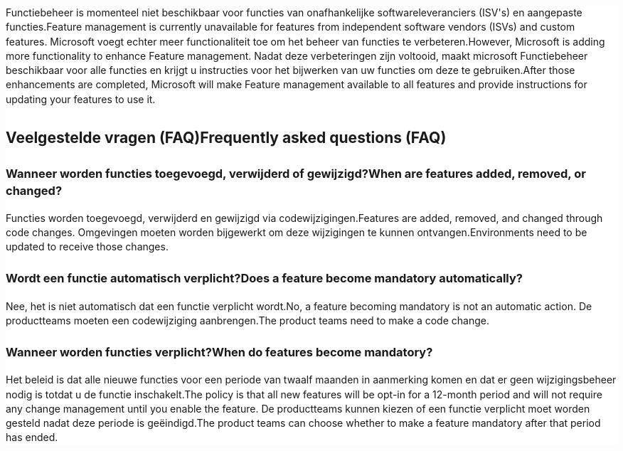 <span data-ttu-id="f9758-244">Functiebeheer is momenteel niet beschikbaar voor functies van onafhankelijke softwareleveranciers (ISV's) en aangepaste functies.</span><span class="sxs-lookup"><span data-stu-id="f9758-244">Feature management is currently unavailable for features from independent software vendors (ISVs) and custom features.</span></span> <span data-ttu-id="f9758-245">Microsoft voegt echter meer functionaliteit toe om het beheer van functies te verbeteren.</span><span class="sxs-lookup"><span data-stu-id="f9758-245">However, Microsoft is adding more functionality to enhance Feature management.</span></span> <span data-ttu-id="f9758-246">Nadat deze verbeteringen zijn voltooid, maakt microsoft Functiebeheer beschikbaar voor alle functies en krijgt u instructies voor het bijwerken van uw functies om deze te gebruiken.</span><span class="sxs-lookup"><span data-stu-id="f9758-246">After those enhancements are completed, Microsoft will make Feature management available to all features and provide instructions for updating your features to use it.</span></span>

## <a name="frequently-asked-questions-faq"></a><span data-ttu-id="f9758-247">Veelgestelde vragen (FAQ)</span><span class="sxs-lookup"><span data-stu-id="f9758-247">Frequently asked questions (FAQ)</span></span>

### <a name="when-are-features-added-removed-or-changed"></a><span data-ttu-id="f9758-248">Wanneer worden functies toegevoegd, verwijderd of gewijzigd?</span><span class="sxs-lookup"><span data-stu-id="f9758-248">When are features added, removed, or changed?</span></span> 
<span data-ttu-id="f9758-249">Functies worden toegevoegd, verwijderd en gewijzigd via codewijzigingen.</span><span class="sxs-lookup"><span data-stu-id="f9758-249">Features are added, removed, and changed through code changes.</span></span> <span data-ttu-id="f9758-250">Omgevingen moeten worden bijgewerkt om deze wijzigingen te kunnen ontvangen.</span><span class="sxs-lookup"><span data-stu-id="f9758-250">Environments need to be updated to receive those changes.</span></span>

### <a name="does-a-feature-become-mandatory-automatically"></a><span data-ttu-id="f9758-251">Wordt een functie automatisch verplicht?</span><span class="sxs-lookup"><span data-stu-id="f9758-251">Does a feature become mandatory automatically?</span></span> 
<span data-ttu-id="f9758-252">Nee, het is niet automatisch dat een functie verplicht wordt.</span><span class="sxs-lookup"><span data-stu-id="f9758-252">No, a feature becoming mandatory is not an automatic action.</span></span> <span data-ttu-id="f9758-253">De productteams moeten een codewijziging aanbrengen.</span><span class="sxs-lookup"><span data-stu-id="f9758-253">The product teams need to make a code change.</span></span>

### <a name="when-do-features-become-mandatory"></a><span data-ttu-id="f9758-254">Wanneer worden functies verplicht?</span><span class="sxs-lookup"><span data-stu-id="f9758-254">When do features become mandatory?</span></span> 
<span data-ttu-id="f9758-255">Het beleid is dat alle nieuwe functies voor een periode van twaalf maanden in aanmerking komen en dat er geen wijzigingsbeheer nodig is totdat u de functie inschakelt.</span><span class="sxs-lookup"><span data-stu-id="f9758-255">The policy is that all new features will be opt-in for a 12-month period and will not require any change management until you enable the feature.</span></span> <span data-ttu-id="f9758-256">De productteams kunnen kiezen of een functie verplicht moet worden gesteld nadat deze periode is geëindigd.</span><span class="sxs-lookup"><span data-stu-id="f9758-256">The product teams can choose whether to make a feature mandatory after that period has ended.</span></span> 
